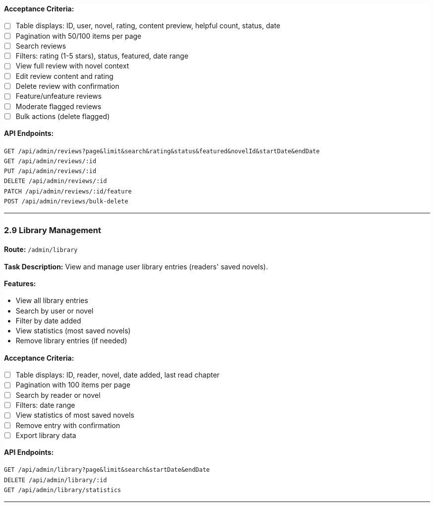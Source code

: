 **Acceptance Criteria:**
- [ ] Table displays: ID, user, novel, rating, content preview, helpful count, status, date
- [ ] Pagination with 50/100 items per page
- [ ] Search reviews
- [ ] Filters: rating (1-5 stars), status, featured, date range
- [ ] View full review with novel context
- [ ] Edit review content and rating
- [ ] Delete review with confirmation
- [ ] Feature/unfeature reviews
- [ ] Moderate flagged reviews
- [ ] Bulk actions (delete flagged)

**API Endpoints:**
```
GET /api/admin/reviews?page&limit&search&rating&status&featured&novelId&startDate&endDate
GET /api/admin/reviews/:id
PUT /api/admin/reviews/:id
DELETE /api/admin/reviews/:id
PATCH /api/admin/reviews/:id/feature
POST /api/admin/reviews/bulk-delete
```

---

### 2.9 Library Management
**Route:** `/admin/library`

**Task Description:**
View and manage user library entries (readers' saved novels).

**Features:**
- View all library entries
- Search by user or novel
- Filter by date added
- View statistics (most saved novels)
- Remove library entries (if needed)

**Acceptance Criteria:**
- [ ] Table displays: ID, reader, novel, date added, last read chapter
- [ ] Pagination with 100 items per page
- [ ] Search by reader or novel
- [ ] Filters: date range
- [ ] View statistics of most saved novels
- [ ] Remove entry with confirmation
- [ ] Export library data

**API Endpoints:**
```
GET /api/admin/library?page&limit&search&startDate&endDate
DELETE /api/admin/library/:id
GET /api/admin/library/statistics
```

---
